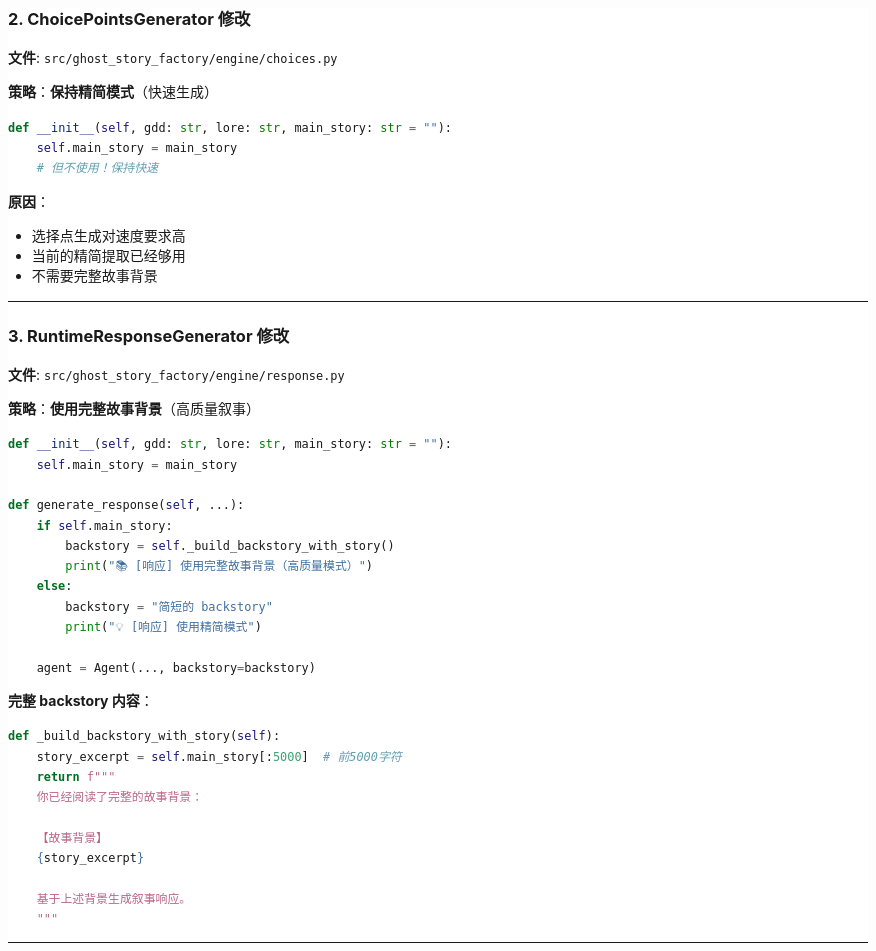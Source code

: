 
### 2. ChoicePointsGenerator 修改

**文件**: `src/ghost_story_factory/engine/choices.py`

**策略**：**保持精简模式**（快速生成）

```python
def __init__(self, gdd: str, lore: str, main_story: str = ""):
    self.main_story = main_story
    # 但不使用！保持快速
```

**原因**：
- 选择点生成对速度要求高
- 当前的精简提取已经够用
- 不需要完整故事背景

---

### 3. RuntimeResponseGenerator 修改

**文件**: `src/ghost_story_factory/engine/response.py`

**策略**：**使用完整故事背景**（高质量叙事）

```python
def __init__(self, gdd: str, lore: str, main_story: str = ""):
    self.main_story = main_story

def generate_response(self, ...):
    if self.main_story:
        backstory = self._build_backstory_with_story()
        print("📚 [响应] 使用完整故事背景（高质量模式）")
    else:
        backstory = "简短的 backstory"
        print("💡 [响应] 使用精简模式")
    
    agent = Agent(..., backstory=backstory)
```

**完整 backstory 内容**：
```python
def _build_backstory_with_story(self):
    story_excerpt = self.main_story[:5000]  # 前5000字符
    return f"""
    你已经阅读了完整的故事背景：
    
    【故事背景】
    {story_excerpt}
    
    基于上述背景生成叙事响应。
    """
```

---
